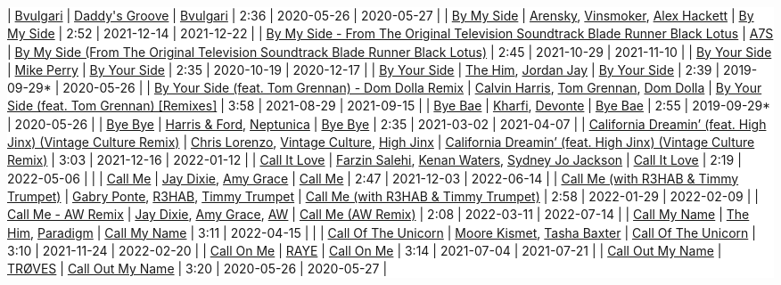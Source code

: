 | [Bvulgari](https://open.spotify.com/track/7rEOUR7AmXcgd32WG5duJh) | [Daddy's Groove](https://open.spotify.com/artist/3kcQ94iDBwumLfddrCrse8) | [Bvulgari](https://open.spotify.com/album/3Gva2VnX9zQDKDrIWObzIT) | 2:36 | 2020-05-26 | 2020-05-27 |
| [By My Side](https://open.spotify.com/track/5HvLngRXLt2sEQvViYVsvR) | [Arensky](https://open.spotify.com/artist/4FOWaU8YpEU4SsLMMxVeza), [Vinsmoker](https://open.spotify.com/artist/2huUeOXso2qC3L0JdJJz7u), [Alex Hackett](https://open.spotify.com/artist/6Pl6blrLZuvByS5oXyOzYG) | [By My Side](https://open.spotify.com/album/4ESLja3d8Bc8F6cpdOMvVr) | 2:52 | 2021-12-14 | 2021-12-22 |
| [By My Side \- From The Original Television Soundtrack Blade Runner Black Lotus](https://open.spotify.com/track/4eIyZcuHRAF4novYFxThwe) | [A7S](https://open.spotify.com/artist/5Wg2b4Mp42gicxEeDNawf7) | [By My Side \(From The Original Television Soundtrack Blade Runner Black Lotus\)](https://open.spotify.com/album/3EHRX0NI8Nr9pjA9NLXw3Y) | 2:45 | 2021-10-29 | 2021-11-10 |
| [By Your Side](https://open.spotify.com/track/7bgz8auLPA7PesBhDHY1vW) | [Mike Perry](https://open.spotify.com/artist/6lB8vOoI4DRrrVxXwuV19c) | [By Your Side](https://open.spotify.com/album/6fvuV3mI9SUO2HM7QmHMJg) | 2:35 | 2020-10-19 | 2020-12-17 |
| [By Your Side](https://open.spotify.com/track/54oBcNRInIMsbnmH48BKAG) | [The Him](https://open.spotify.com/artist/5WdqBAQhGFCrZvBKXiPIu7), [Jordan Jay](https://open.spotify.com/artist/3htJBdRyfwyCTKgpZAj6pY) | [By Your Side](https://open.spotify.com/album/4cwnEqJmLvnB5ERj1a4w4U) | 2:39 | 2019-09-29\* | 2020-05-26 |
| [By Your Side \(feat\. Tom Grennan\) \- Dom Dolla Remix](https://open.spotify.com/track/2FP5dVjlNmrJTtCPitjFvw) | [Calvin Harris](https://open.spotify.com/artist/7CajNmpbOovFoOoasH2HaY), [Tom Grennan](https://open.spotify.com/artist/5SHxzwjek1Pipl1Yk11UHv), [Dom Dolla](https://open.spotify.com/artist/205i7E8fNVfojowcQSfK9m) | [By Your Side \(feat\. Tom Grennan\) \[Remixes\]](https://open.spotify.com/album/3mBTzHGJqv88xoSUm4LrvB) | 3:58 | 2021-08-29 | 2021-09-15 |
| [Bye Bae](https://open.spotify.com/track/71IEpGD42ZHfZkNh9JOESL) | [Kharfi](https://open.spotify.com/artist/0f8a3ifFUu8Cd2NVs4KPVC), [Devonte](https://open.spotify.com/artist/4whfX8XnEN3QaUp6ZnN8ui) | [Bye Bae](https://open.spotify.com/album/3CfJu1uiXmpRj4qDnGONty) | 2:55 | 2019-09-29\* | 2020-05-26 |
| [Bye Bye](https://open.spotify.com/track/6UC9FZ8zimf09Q6i8i8plN) | [Harris & Ford](https://open.spotify.com/artist/4FDj6mh458K7m9Txwyj2rt), [Neptunica](https://open.spotify.com/artist/5dGsIOepO9ufQlXjW8KrPL) | [Bye Bye](https://open.spotify.com/album/198UqMG8ZPfdxdUksl3B0E) | 2:35 | 2021-03-02 | 2021-04-07 |
| [California Dreamin’ \(feat\. High Jinx\) \(Vintage Culture Remix\)](https://open.spotify.com/track/19lT0l1OBkLtWI5iE5zORl) | [Chris Lorenzo](https://open.spotify.com/artist/7tm9Tuc70geXOOyKhtZHIj), [Vintage Culture](https://open.spotify.com/artist/28uJnu5EsrGml2tBd7y8ts), [High Jinx](https://open.spotify.com/artist/0XFmkmsCbCoR7wlqaZdt64) | [California Dreamin’ \(feat\. High Jinx\) \(Vintage Culture Remix\)](https://open.spotify.com/album/2ZcIGPPSC7LELS7zJ3JVSK) | 3:03 | 2021-12-16 | 2022-01-12 |
| [Call It Love](https://open.spotify.com/track/1R5mw7oBYukUvbXlQueWQX) | [Farzin Salehi](https://open.spotify.com/artist/2bOYi40lviElkE1aywiyw7), [Kenan Waters](https://open.spotify.com/artist/5wqaqDigmVwxbb69jlpfOv), [Sydney Jo Jackson](https://open.spotify.com/artist/3TV2LSYttSMFFHYIzbCvjn) | [Call It Love](https://open.spotify.com/album/7L5em7eMd9hfQUU5ijnyMl) | 2:19 | 2022-05-06 |  |
| [Call Me](https://open.spotify.com/track/7BaIHlsLTV5LFuijCYEPj0) | [Jay Dixie](https://open.spotify.com/artist/1PPyzpnVhzlh4mrUrIkCzr), [Amy Grace](https://open.spotify.com/artist/3LtXWr3HVgI37alYryJ4Io) | [Call Me](https://open.spotify.com/album/3xmt4RrW7Bv4Pp5bhvlieg) | 2:47 | 2021-12-03 | 2022-06-14 |
| [Call Me \(with R3HAB & Timmy Trumpet\)](https://open.spotify.com/track/1dt220OBbkTsYz1NLVKIaw) | [Gabry Ponte](https://open.spotify.com/artist/5ENS85nZShljwNgg4wFD7D), [R3HAB](https://open.spotify.com/artist/6cEuCEZu7PAE9ZSzLLc2oQ), [Timmy Trumpet](https://open.spotify.com/artist/0CbeG1224FS58EUx4tPevZ) | [Call Me \(with R3HAB & Timmy Trumpet\)](https://open.spotify.com/album/3FPgLHoo4FzTPtY8j2HNeQ) | 2:58 | 2022-01-29 | 2022-02-09 |
| [Call Me \- AW Remix](https://open.spotify.com/track/26K46mmj4KqgScgxXpYGVf) | [Jay Dixie](https://open.spotify.com/artist/1PPyzpnVhzlh4mrUrIkCzr), [Amy Grace](https://open.spotify.com/artist/3LtXWr3HVgI37alYryJ4Io), [AW](https://open.spotify.com/artist/07klEuoeAcIFT4YY6tkcVJ) | [Call Me \(AW Remix\)](https://open.spotify.com/album/6R09viXPfT0kpcKU08nPOZ) | 2:08 | 2022-03-11 | 2022-07-14 |
| [Call My Name](https://open.spotify.com/track/0LsR4TZXku2sMoFTwAivOw) | [The Him](https://open.spotify.com/artist/5WdqBAQhGFCrZvBKXiPIu7), [Paradigm](https://open.spotify.com/artist/6WamMeXO2jN9tUYxSBUclQ) | [Call My Name](https://open.spotify.com/album/5Cl4bEvaikvxdPzQJSZrwG) | 3:11 | 2022-04-15 |  |
| [Call Of The Unicorn](https://open.spotify.com/track/2KeKdCw71RYkItxXeW0UyQ) | [Moore Kismet](https://open.spotify.com/artist/50uPj85gZxHFuFOlNBnnr5), [Tasha Baxter](https://open.spotify.com/artist/7sLv4bED064cYa2XhF85og) | [Call Of The Unicorn](https://open.spotify.com/album/3vKSdCzdcMhNc23QvxrJp1) | 3:10 | 2021-11-24 | 2022-02-20 |
| [Call On Me](https://open.spotify.com/track/1gX4wETtMGvOB7u1proVfj) | [RAYE](https://open.spotify.com/artist/5KKpBU5eC2tJDzf0wmlRp2) | [Call On Me](https://open.spotify.com/album/4l78jaWeylIINTLaAdIHJy) | 3:14 | 2021-07-04 | 2021-07-21 |
| [Call Out My Name](https://open.spotify.com/track/4Mtr11mM9OevzTi68GWozM) | [TRØVES](https://open.spotify.com/artist/66tyfeU6ZerzudGCX9mXcg) | [Call Out My Name](https://open.spotify.com/album/0d1glZpAQ74wDlGOkunR9M) | 3:20 | 2020-05-26 | 2020-05-27 |